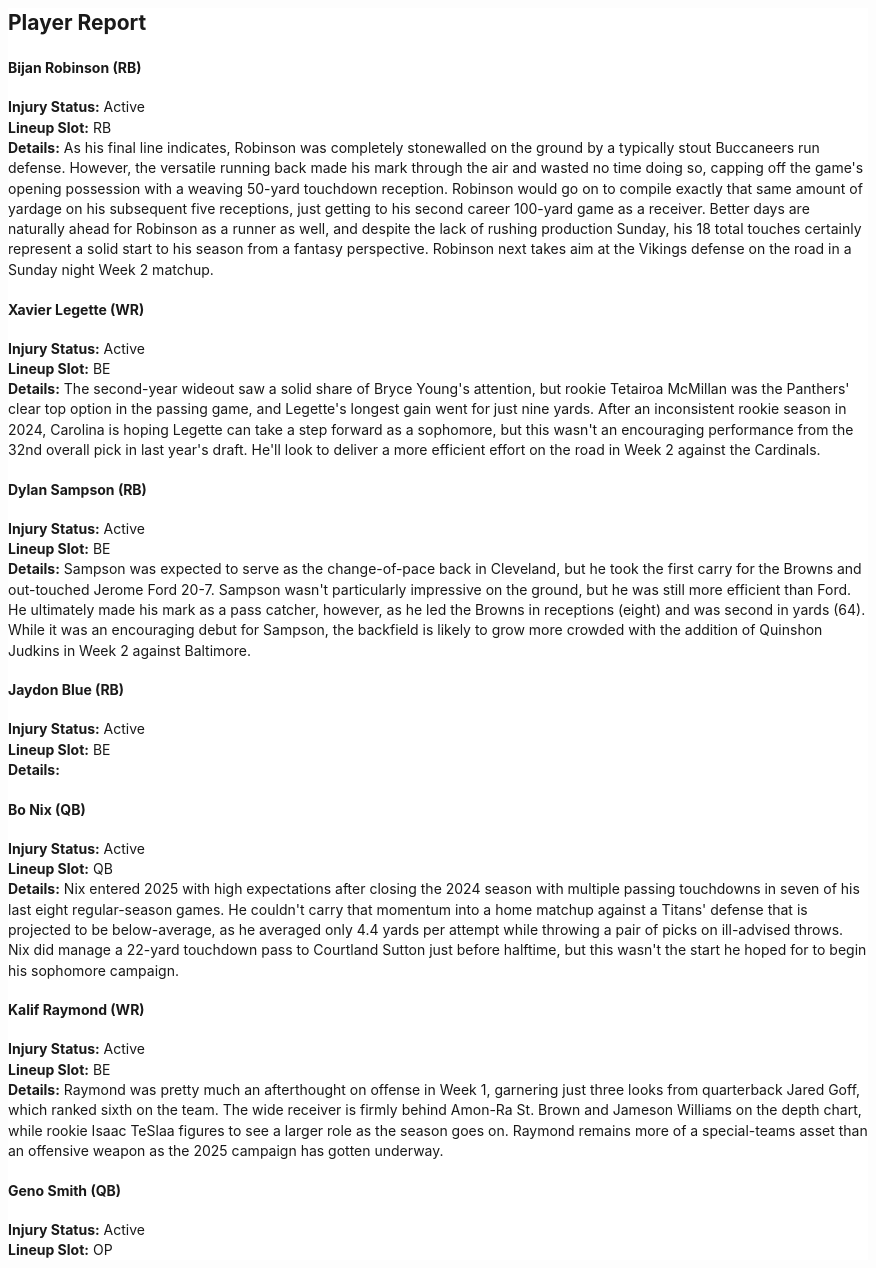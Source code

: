 ```echarts
```



## Player Report

#### Bijan Robinson (RB)
**Injury Status:** Active <br>
**Lineup Slot:** RB <br>
**Details:** As his final line indicates, Robinson was completely stonewalled on the ground by a typically stout Buccaneers run defense. However, the versatile running back made his mark through the air and wasted no time doing so, capping off the game's opening possession with a weaving 50-yard touchdown reception. Robinson would go on to compile exactly that same amount of yardage on his subsequent five receptions, just getting to his second career 100-yard game as a receiver. Better days are naturally ahead for Robinson as a runner as well, and despite the lack of rushing production Sunday, his 18 total touches certainly represent a solid start to his season from a fantasy perspective. Robinson next takes aim at the Vikings defense on the road in a Sunday night Week 2 matchup.
#### Xavier Legette (WR)
**Injury Status:** Active <br>
**Lineup Slot:** BE <br>
**Details:** The second-year wideout saw a solid share of Bryce Young's attention, but rookie Tetairoa McMillan was the Panthers' clear top option in the passing game, and Legette's longest gain went for just nine yards. After an inconsistent rookie season in 2024, Carolina is hoping Legette can take a step forward as a sophomore, but this wasn't an encouraging performance from the 32nd overall pick in last year's draft. He'll look to deliver a more efficient effort on the road in Week 2 against the Cardinals.
#### Dylan Sampson (RB)
**Injury Status:** Active <br>
**Lineup Slot:** BE <br>
**Details:** Sampson was expected to serve as the change-of-pace back in Cleveland, but he took the first carry for the Browns and out-touched Jerome Ford 20-7. Sampson wasn't particularly impressive on the ground, but he was still more efficient than Ford. He ultimately made his mark as a pass catcher, however, as he led the Browns in receptions (eight) and was second in yards (64). While it was an encouraging debut for Sampson, the backfield is likely to grow more crowded with the addition of Quinshon Judkins in Week 2 against Baltimore.
#### Jaydon Blue (RB)
**Injury Status:** Active <br>
**Lineup Slot:** BE <br>
**Details:** 
#### Bo Nix (QB)
**Injury Status:** Active <br>
**Lineup Slot:** QB <br>
**Details:** Nix entered 2025 with high expectations after closing the 2024 season with multiple passing touchdowns in seven of his last eight regular-season games. He couldn't carry that momentum into a home matchup against a Titans' defense that is projected to be below-average, as he averaged only 4.4 yards per attempt while throwing a pair of picks on ill-advised throws. Nix did manage a 22-yard touchdown pass to Courtland Sutton just before halftime, but this wasn't the start he hoped for to begin his sophomore campaign.
#### Kalif Raymond (WR)
**Injury Status:** Active <br>
**Lineup Slot:** BE <br>
**Details:** Raymond was pretty much an afterthought on offense in Week 1, garnering just three looks from quarterback Jared Goff, which ranked sixth on the team. The wide receiver is firmly behind Amon-Ra St. Brown and Jameson Williams on the depth chart, while rookie Isaac TeSlaa figures to see a larger role as the season goes on. Raymond remains more of a special-teams asset than an offensive weapon as the 2025 campaign has gotten underway.
#### Geno Smith (QB)
**Injury Status:** Active <br>
**Lineup Slot:** OP <br>